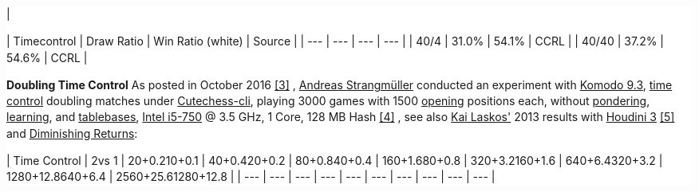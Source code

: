  |




|  Timecontrol
 |  Draw Ratio
 |  Win Ratio (white)
 |  Source
 |
| --- | --- | --- | --- |
|  40/4
 |  31.0%
 |  54.1%
 |  CCRL
 |
|  40/40
 |  37.2%
 |  54.6%
 |  CCRL
 |



**Doubling Time Control**
As posted in October 2016 [[3]](#cite_note-3) , [Andreas Strangmüller](Andreas_Strangm%C3%BCller "Andreas Strangmüller") conducted an experiment with [Komodo 9.3](Komodo "Komodo"), [time control](Time_Management "Time Management") doubling matches under [Cutechess-cli](Cutechess-cli "Cutechess-cli"), playing 3000 games with 1500 [opening](Opening "Opening") positions each, without [pondering](Pondering "Pondering"), [learning](Learning "Learning"), and [tablebases](Endgame_Tablebases "Endgame Tablebases"), [Intel i5-750](https://en.wikipedia.org/wiki/List_of_Intel_Core_i5_microprocessors#Desktop_processors) @ 3.5 GHz, 1 Core, 128 MB Hash [[4]](#cite_note-4) , see also [Kai Laskos'](Kai_Laskos "Kai Laskos") 2013 results with [Houdini 3](Houdini "Houdini") [[5]](#cite_note-5) and [Diminishing Returns](Depth#DiminishingReturns "Depth"):





|  Time Control
 |  2vs 1
 |  20+0.210+0.1
 |  40+0.420+0.2
 |  80+0.840+0.4
 |  160+1.680+0.8
 |  320+3.2160+1.6
 |  640+6.4320+3.2
 |  1280+12.8640+6.4
 |  2560+25.61280+12.8
 |
| --- | --- | --- | --- | --- | --- | --- | --- | --- | --- |